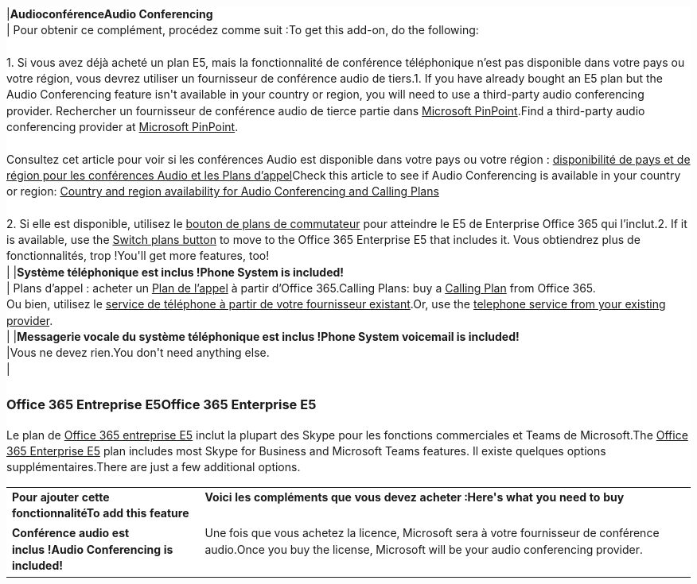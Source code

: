 |<span data-ttu-id="79b3a-222">**Audioconférence**</span><span class="sxs-lookup"><span data-stu-id="79b3a-222">**Audio Conferencing**</span></span> <br/> | <span data-ttu-id="79b3a-223">Pour obtenir ce complément, procédez comme suit :</span><span class="sxs-lookup"><span data-stu-id="79b3a-223">To get this add-on, do the following:</span></span> <br/><br/> <span data-ttu-id="79b3a-224">1. Si vous avez déjà acheté un plan E5, mais la fonctionnalité de conférence téléphonique n’est pas disponible dans votre pays ou votre région, vous devrez utiliser un fournisseur de conférence audio de tiers.</span><span class="sxs-lookup"><span data-stu-id="79b3a-224">1. If you have already bought an E5 plan but the Audio Conferencing feature isn't available in your country or region, you will need to use a third-party audio conferencing provider.</span></span> <span data-ttu-id="79b3a-225">Rechercher un fournisseur de conférence audio de tierce partie dans [Microsoft PinPoint](https://go.microsoft.com/fwlink/?LinkId=797530).</span><span class="sxs-lookup"><span data-stu-id="79b3a-225">Find a third-party audio conferencing provider at [Microsoft PinPoint](https://go.microsoft.com/fwlink/?LinkId=797530).</span></span>  <br/><br/>  <span data-ttu-id="79b3a-226">Consultez cet article pour voir si les conférences Audio est disponible dans votre pays ou votre région : [disponibilité de pays et de région pour les conférences Audio et les Plans d’appel](../country-and-region-availability-for-audio-conferencing-and-calling-plans/country-and-region-availability-for-audio-conferencing-and-calling-plans.md)</span><span class="sxs-lookup"><span data-stu-id="79b3a-226">Check this article to see if Audio Conferencing is available in your country or region: [Country and region availability for Audio Conferencing and Calling Plans](../country-and-region-availability-for-audio-conferencing-and-calling-plans/country-and-region-availability-for-audio-conferencing-and-calling-plans.md)</span></span> <br/><br/> <span data-ttu-id="79b3a-227">2. Si elle est disponible, utilisez le [bouton de plans de commutateur](http://support.office.com/article/73318661-8f33-478b-bcc7-fb8d69dbb22a) pour atteindre le E5 de Enterprise Office 365 qui l’inclut.</span><span class="sxs-lookup"><span data-stu-id="79b3a-227">2. If it is available, use the  [Switch plans button](http://support.office.com/article/73318661-8f33-478b-bcc7-fb8d69dbb22a) to move to the Office 365 Enterprise E5 that includes it.</span></span> <span data-ttu-id="79b3a-228">Vous obtiendrez plus de fonctionnalités, trop !</span><span class="sxs-lookup"><span data-stu-id="79b3a-228">You'll get more features, too!</span></span> <br/> |
|<span data-ttu-id="79b3a-229">**Système téléphonique est inclus !**</span><span class="sxs-lookup"><span data-stu-id="79b3a-229">**Phone System is included!**</span></span> <br/> | <span data-ttu-id="79b3a-230">Plans d’appel : acheter un [Plan de l’appel](calling-plans-for-office-365.md) à partir d’Office 365.</span><span class="sxs-lookup"><span data-stu-id="79b3a-230">Calling Plans: buy a [Calling Plan](calling-plans-for-office-365.md) from Office 365.</span></span> <br/>  <span data-ttu-id="79b3a-231">Ou bien, utilisez le [service de téléphone à partir de votre fournisseur existant](skype-for-business-and-microsoft-teams-add-on-licensing.md#bkmk_existing).</span><span class="sxs-lookup"><span data-stu-id="79b3a-231">Or, use the [telephone service from your existing provider](skype-for-business-and-microsoft-teams-add-on-licensing.md#bkmk_existing).</span></span>  <br/> |
|<span data-ttu-id="79b3a-232">**Messagerie vocale du système téléphonique est inclus !**</span><span class="sxs-lookup"><span data-stu-id="79b3a-232">**Phone System voicemail is included!**</span></span> <br/> |<span data-ttu-id="79b3a-233">Vous ne devez rien.</span><span class="sxs-lookup"><span data-stu-id="79b3a-233">You don't need anything else.</span></span>  <br/> |
   
### <a name="office-365-enterprise-e5"></a><span data-ttu-id="79b3a-234">Office 365 Entreprise E5</span><span class="sxs-lookup"><span data-stu-id="79b3a-234">Office 365 Enterprise E5</span></span>

<span data-ttu-id="79b3a-235">Le plan de [Office 365 entreprise E5](https://products.office.com/en-us/business/office-365-enterprise-e5-business-software) inclut la plupart des Skype pour les fonctions commerciales et Teams de Microsoft.</span><span class="sxs-lookup"><span data-stu-id="79b3a-235">The [Office 365 Enterprise E5](https://products.office.com/en-us/business/office-365-enterprise-e5-business-software) plan includes most Skype for Business and Microsoft Teams features.</span></span> <span data-ttu-id="79b3a-236">Il existe quelques options supplémentaires.</span><span class="sxs-lookup"><span data-stu-id="79b3a-236">There are just a few additional options.</span></span>
  
|||
|:-----|:-----|
|<span data-ttu-id="79b3a-237">**Pour ajouter cette fonctionnalité**</span><span class="sxs-lookup"><span data-stu-id="79b3a-237">**To add this feature**</span></span> <br/> |<span data-ttu-id="79b3a-238">**Voici les compléments que vous devez acheter :**</span><span class="sxs-lookup"><span data-stu-id="79b3a-238">**Here's what you need to buy**</span></span> <br/> |
|<span data-ttu-id="79b3a-239">**Conférence audio est inclus !**</span><span class="sxs-lookup"><span data-stu-id="79b3a-239">**Audio Conferencing is included!**</span></span> <br/> |<span data-ttu-id="79b3a-240">Une fois que vous achetez la licence, Microsoft sera à votre fournisseur de conférence audio.</span><span class="sxs-lookup"><span data-stu-id="79b3a-240">Once you buy the license, Microsoft will be your audio conferencing provider.</span></span>  <br/> |